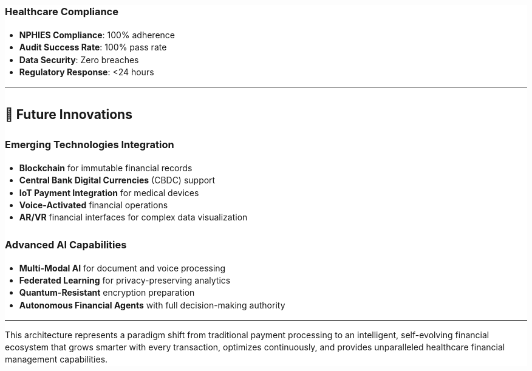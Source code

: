 ### Healthcare Compliance
- **NPHIES Compliance**: 100% adherence
- **Audit Success Rate**: 100% pass rate
- **Data Security**: Zero breaches
- **Regulatory Response**: <24 hours

---

## 🔮 Future Innovations

### Emerging Technologies Integration
- **Blockchain** for immutable financial records
- **Central Bank Digital Currencies** (CBDC) support
- **IoT Payment Integration** for medical devices
- **Voice-Activated** financial operations
- **AR/VR** financial interfaces for complex data visualization

### Advanced AI Capabilities
- **Multi-Modal AI** for document and voice processing
- **Federated Learning** for privacy-preserving analytics
- **Quantum-Resistant** encryption preparation
- **Autonomous Financial Agents** with full decision-making authority

---

This architecture represents a paradigm shift from traditional payment processing to an intelligent, self-evolving financial ecosystem that grows smarter with every transaction, optimizes continuously, and provides unparalleled healthcare financial management capabilities.